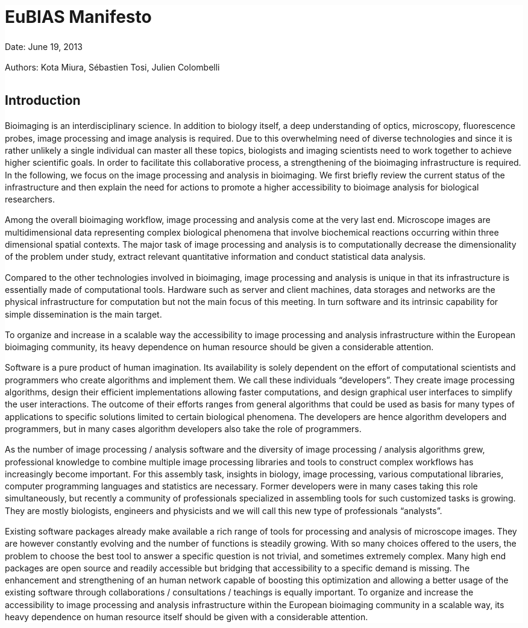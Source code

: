<h1>EuBIAS Manifesto</h1>

<p>Date: June 19, 2013</p>

<p>Authors: Kota Miura, Sébastien Tosi, Julien Colombelli</p>

<h2>Introduction</h2>

<p>Bioimaging is an interdisciplinary science. In addition to biology itself, a deep understanding of optics, microscopy, fluorescence probes, image processing and image analysis is required. Due to this overwhelming need of diverse technologies and since it is rather unlikely a single individual can master all these topics, biologists and imaging scientists need to work together to achieve higher scientific goals. In order to facilitate this collaborative process, a strengthening of the bioimaging infrastructure is required. In the following, we focus on the image processing and analysis in bioimaging. We first briefly review the current status of the infrastructure and then explain the need for actions to promote a higher accessibility to bioimage analysis for biological researchers.</p>

<p>Among the overall bioimaging workflow, image processing and analysis come at the very last end. Microscope images are multidimensional data representing complex biological phenomena that involve biochemical reactions occurring within three dimensional spatial contexts. The major task of image processing and analysis is to computationally decrease the dimensionality of the problem under study, extract relevant quantitative information and conduct statistical data analysis.</p>

<p>Compared to the other technologies involved in bioimaging, image processing and analysis is unique in that its infrastructure is essentially made of computational tools. Hardware such as server and client machines, data storages and networks are the physical infrastructure for computation but not the main focus of this meeting. In turn software and its intrinsic capability for simple dissemination is the main target.</p>

<p>To organize and increase  in a scalable way the accessibility to image processing and analysis infrastructure within the European bioimaging community, its heavy dependence on human resource should be given a considerable attention.</p>

<p>Software is a pure product of human imagination. Its availability is solely dependent on the effort of computational scientists and programmers who create algorithms and implement them. We call these individuals “developers”. They create image processing algorithms, design their efficient implementations allowing faster computations, and design graphical user interfaces to simplify the user interactions. The outcome of their efforts ranges from general algorithms that could be used as basis for many types of applications to specific solutions limited to certain biological phenomena. The developers are hence algorithm developers and programmers, but in many cases algorithm developers also take the role of programmers.</p>

<p>As the number of image processing / analysis software and the diversity of image processing / analysis algorithms grew, professional knowledge to combine multiple image processing libraries and tools to construct complex workflows has increasingly become important. For this assembly task, insights in biology, image processing, various computational libraries, computer programming languages and statistics are necessary. Former developers were in many cases taking this role simultaneously, but recently a community of professionals specialized in assembling tools for such customized tasks is growing. They are mostly biologists, engineers and physicists and we will call this new type of professionals “analysts”.</p>

<p>Existing software packages already make available a rich range of tools for processing and analysis of microscope images. They are however constantly evolving and the number of functions is steadily growing. With so many choices offered to the users, the problem to choose the best tool to answer a specific question is not trivial, and sometimes extremely complex. Many high end packages are open source and readily accessible but bridging that accessibility to a specific demand is missing. The enhancement and strengthening of an human network capable of boosting this optimization and allowing a better usage of the existing software through collaborations / consultations / teachings is equally important.
To organize and increase the accessibility to image processing and analysis infrastructure within the European bioimaging community in a scalable way, its heavy dependence on human resource itself should be given with a considerable attention.</p>
